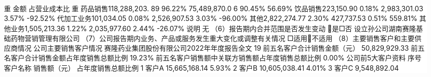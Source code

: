 重
金额
占营业成本比
重
药品销售118,288,203.
89
96.22%
75,489,870.0
6
90.45%
56.69%
饮品销售223,150.90
0.18%
2,983,301.03
3.57%
-92.52%
代加工业务101,034.05
0.08%
2,526,907.53
3.03%
-96.00%
其他2,822,274.77
2.30%
427,737.53
0.51%
559.81%
其他业务1,505,213.36
1.22%
2,035,977.60
2.44%
-26.07%
说明
无
（6）报告期内合并范围是否发生变动
是□否
设立孙公司湖南赛隆基础药物营销管理有限公司
（7）公司报告期内业务、产品或服务发生重大变化或调整有关情况
□适用不适用
（8）主要销售客户和主要供应商情况
公司主要销售客户情况
赛隆药业集团股份有限公司2022年年度报告全文
19
前五名客户合计销售金额（元）
50,829,929.33
前五名客户合计销售金额占年度销售总额比例
19.23%
前五名客户销售额中关联方销售额占年度销售总额比例
0.00%
公司前5大客户资料
序号
客户名称
销售额（元）
占年度销售总额比例
1
客户A
15,665,168.14
5.93%
2
客户B
10,605,038.41
4.01%
3
客户C
9,548,892.04